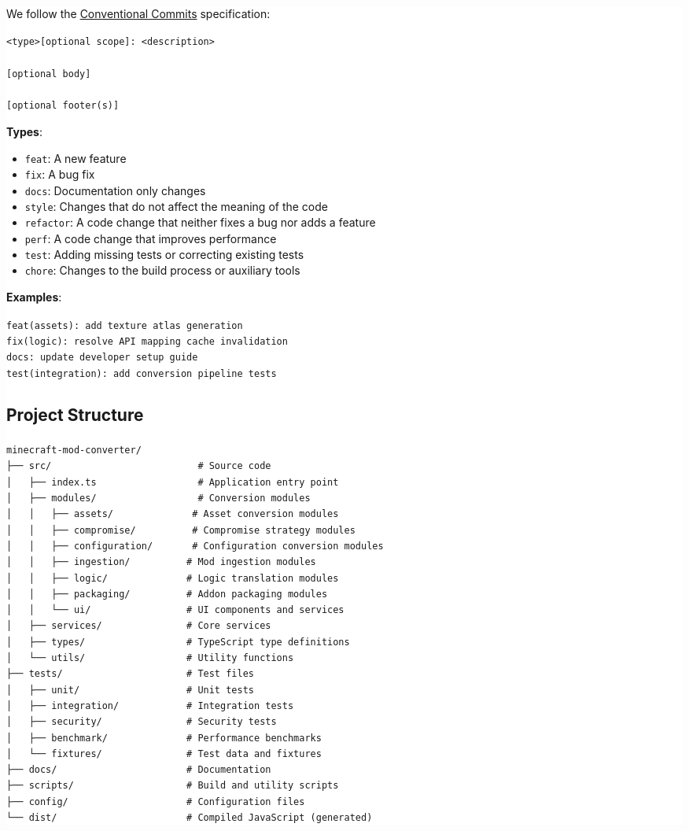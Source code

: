 We follow the [Conventional Commits](https://www.conventionalcommits.org/) specification:

```
<type>[optional scope]: <description>

[optional body]

[optional footer(s)]
```

**Types**:
- `feat`: A new feature
- `fix`: A bug fix
- `docs`: Documentation only changes
- `style`: Changes that do not affect the meaning of the code
- `refactor`: A code change that neither fixes a bug nor adds a feature
- `perf`: A code change that improves performance
- `test`: Adding missing tests or correcting existing tests
- `chore`: Changes to the build process or auxiliary tools

**Examples**:
```
feat(assets): add texture atlas generation
fix(logic): resolve API mapping cache invalidation
docs: update developer setup guide
test(integration): add conversion pipeline tests
```

## Project Structure

```
minecraft-mod-converter/
├── src/                          # Source code
│   ├── index.ts                  # Application entry point
│   ├── modules/                  # Conversion modules
│   │   ├── assets/              # Asset conversion modules
│   │   ├── compromise/          # Compromise strategy modules
│   │   ├── configuration/       # Configuration conversion modules
│   │   ├── ingestion/          # Mod ingestion modules
│   │   ├── logic/              # Logic translation modules
│   │   ├── packaging/          # Addon packaging modules
│   │   └── ui/                 # UI components and services
│   ├── services/               # Core services
│   ├── types/                  # TypeScript type definitions
│   └── utils/                  # Utility functions
├── tests/                      # Test files
│   ├── unit/                   # Unit tests
│   ├── integration/            # Integration tests
│   ├── security/               # Security tests
│   ├── benchmark/              # Performance benchmarks
│   └── fixtures/               # Test data and fixtures
├── docs/                       # Documentation
├── scripts/                    # Build and utility scripts
├── config/                     # Configuration files
└── dist/                       # Compiled JavaScript (generated)
```

